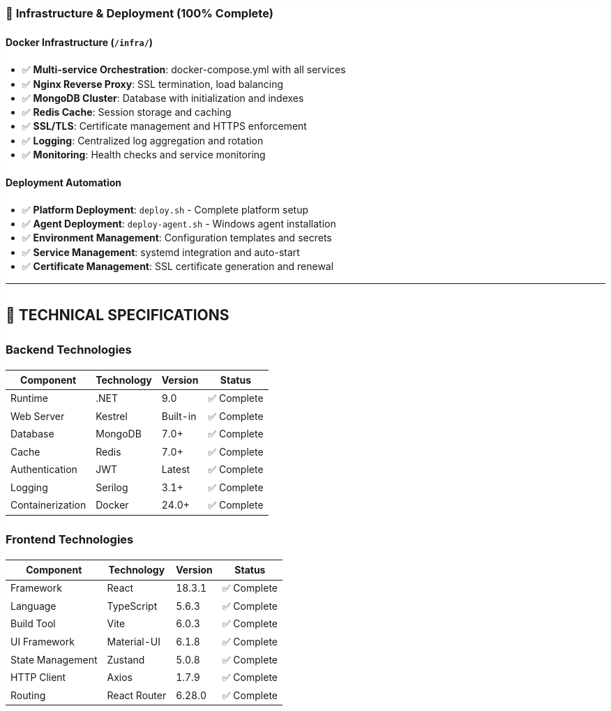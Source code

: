 ### 🐳 **Infrastructure & Deployment (100% Complete)**

#### **Docker Infrastructure** (`/infra/`)
- ✅ **Multi-service Orchestration**: docker-compose.yml with all services
- ✅ **Nginx Reverse Proxy**: SSL termination, load balancing
- ✅ **MongoDB Cluster**: Database with initialization and indexes
- ✅ **Redis Cache**: Session storage and caching
- ✅ **SSL/TLS**: Certificate management and HTTPS enforcement
- ✅ **Logging**: Centralized log aggregation and rotation
- ✅ **Monitoring**: Health checks and service monitoring

#### **Deployment Automation**
- ✅ **Platform Deployment**: `deploy.sh` - Complete platform setup
- ✅ **Agent Deployment**: `deploy-agent.sh` - Windows agent installation
- ✅ **Environment Management**: Configuration templates and secrets
- ✅ **Service Management**: systemd integration and auto-start
- ✅ **Certificate Management**: SSL certificate generation and renewal

---

## 🔧 TECHNICAL SPECIFICATIONS

### **Backend Technologies**
| Component | Technology | Version | Status |
|-----------|------------|---------|---------|
| Runtime | .NET | 9.0 | ✅ Complete |
| Web Server | Kestrel | Built-in | ✅ Complete |
| Database | MongoDB | 7.0+ | ✅ Complete |
| Cache | Redis | 7.0+ | ✅ Complete |
| Authentication | JWT | Latest | ✅ Complete |
| Logging | Serilog | 3.1+ | ✅ Complete |
| Containerization | Docker | 24.0+ | ✅ Complete |

### **Frontend Technologies**
| Component | Technology | Version | Status |
|-----------|------------|---------|---------|
| Framework | React | 18.3.1 | ✅ Complete |
| Language | TypeScript | 5.6.3 | ✅ Complete |
| Build Tool | Vite | 6.0.3 | ✅ Complete |
| UI Framework | Material-UI | 6.1.8 | ✅ Complete |
| State Management | Zustand | 5.0.8 | ✅ Complete |
| HTTP Client | Axios | 1.7.9 | ✅ Complete |
| Routing | React Router | 6.28.0 | ✅ Complete |
